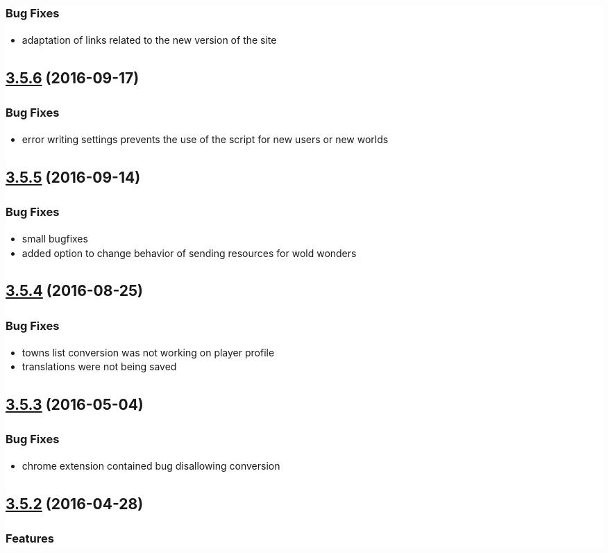 
### Bug Fixes

* adaptation of links related to the new version of the site


<a name="3.5.6"></a>
## [3.5.6](https://github.com/grcrt/grcrt-script) (2016-09-17)


### Bug Fixes

* error writing settings prevents the use of the script for new users or new worlds


<a name="3.5.5"></a>
## [3.5.5](https://github.com/grcrt/grcrt-script) (2016-09-14)


### Bug Fixes

* small bugfixes
* added option to change behavior of sending resources for wold wonders


<a name="3.5.4"></a>
## [3.5.4](https://github.com/grcrt/grcrt-script) (2016-08-25)


### Bug Fixes

* towns list conversion was not working on player profile
* translations were not being saved


<a name="3.5.3"></a>
## [3.5.3](https://github.com/grcrt/grcrt-script) (2016-05-04)


### Bug Fixes

* chrome extension contained bug disallowing conversion


<a name="3.5.2"></a>
## [3.5.2](https://github.com/grcrt/grcrt-script) (2016-04-28)


### Features
